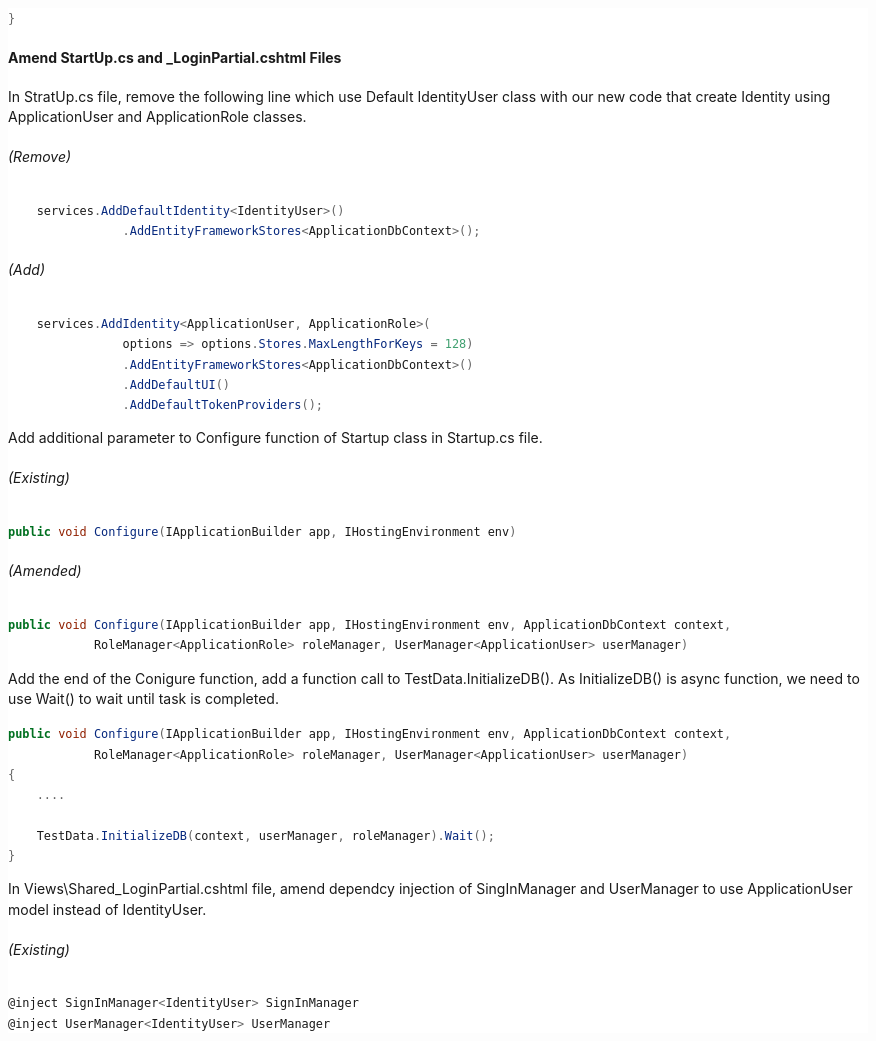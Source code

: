 ```C#
}
```

#### Amend StartUp.cs and _LoginPartial.cshtml Files

In StratUp.cs file, remove the following line which use Default IdentityUser class with our new code that create Identity using ApplicationUser and ApplicationRole classes.

###### (Remove)
```C#	
	services.AddDefaultIdentity<IdentityUser>()
                .AddEntityFrameworkStores<ApplicationDbContext>();
```

###### (Add)
```C#
	services.AddIdentity<ApplicationUser, ApplicationRole>(
                options => options.Stores.MaxLengthForKeys = 128)
                .AddEntityFrameworkStores<ApplicationDbContext>()
                .AddDefaultUI()
                .AddDefaultTokenProviders();

```

Add additional parameter to Configure function of Startup class in Startup.cs file.

###### (Existing)
```C#
public void Configure(IApplicationBuilder app, IHostingEnvironment env)
```

###### (Amended)
```C#
public void Configure(IApplicationBuilder app, IHostingEnvironment env, ApplicationDbContext context,
			RoleManager<ApplicationRole> roleManager, UserManager<ApplicationUser> userManager)
```

Add the end of the Conigure function, add a function call to TestData.InitializeDB(). As InitializeDB() is async function, we need to use Wait() to wait until task is completed.
```C#
public void Configure(IApplicationBuilder app, IHostingEnvironment env, ApplicationDbContext context,
			RoleManager<ApplicationRole> roleManager, UserManager<ApplicationUser> userManager)
{
	....

	TestData.InitializeDB(context, userManager, roleManager).Wait();
}
```


In Views\Shared\_LoginPartial.cshtml file, amend dependcy injection of SingInManager and UserManager to use ApplicationUser model instead of IdentityUser.

###### (Existing)
```C#
@inject SignInManager<IdentityUser> SignInManager
@inject UserManager<IdentityUser> UserManager
```

